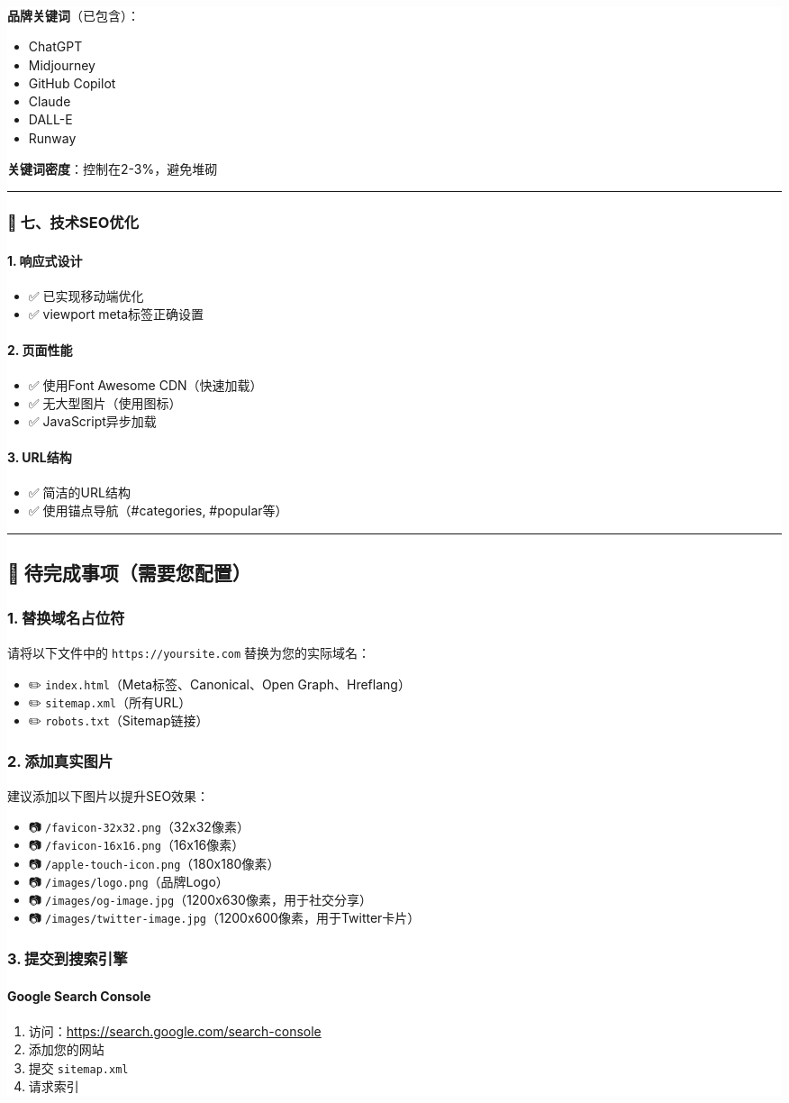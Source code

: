 **品牌关键词**（已包含）：
- ChatGPT
- Midjourney
- GitHub Copilot
- Claude
- DALL-E
- Runway

**关键词密度**：控制在2-3%，避免堆砌

---

### 📱 七、技术SEO优化

#### 1. **响应式设计**
- ✅ 已实现移动端优化
- ✅ viewport meta标签正确设置

#### 2. **页面性能**
- ✅ 使用Font Awesome CDN（快速加载）
- ✅ 无大型图片（使用图标）
- ✅ JavaScript异步加载

#### 3. **URL结构**
- ✅ 简洁的URL结构
- ✅ 使用锚点导航（#categories, #popular等）

---

## 📝 待完成事项（需要您配置）

### 1. **替换域名占位符**
请将以下文件中的 `https://yoursite.com` 替换为您的实际域名：

- ✏️ `index.html`（Meta标签、Canonical、Open Graph、Hreflang）
- ✏️ `sitemap.xml`（所有URL）
- ✏️ `robots.txt`（Sitemap链接）

### 2. **添加真实图片**
建议添加以下图片以提升SEO效果：

- 📷 `/favicon-32x32.png`（32x32像素）
- 📷 `/favicon-16x16.png`（16x16像素）
- 📷 `/apple-touch-icon.png`（180x180像素）
- 📷 `/images/logo.png`（品牌Logo）
- 📷 `/images/og-image.jpg`（1200x630像素，用于社交分享）
- 📷 `/images/twitter-image.jpg`（1200x600像素，用于Twitter卡片）

### 3. **提交到搜索引擎**

#### Google Search Console
1. 访问：https://search.google.com/search-console
2. 添加您的网站
3. 提交 `sitemap.xml`
4. 请求索引
